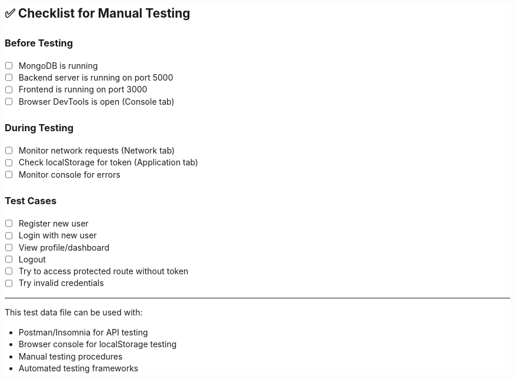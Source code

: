 
## ✅ Checklist for Manual Testing

### Before Testing
- [ ] MongoDB is running
- [ ] Backend server is running on port 5000
- [ ] Frontend is running on port 3000
- [ ] Browser DevTools is open (Console tab)

### During Testing
- [ ] Monitor network requests (Network tab)
- [ ] Check localStorage for token (Application tab)
- [ ] Monitor console for errors

### Test Cases
- [ ] Register new user
- [ ] Login with new user
- [ ] View profile/dashboard
- [ ] Logout
- [ ] Try to access protected route without token
- [ ] Try invalid credentials

---

This test data file can be used with:
- Postman/Insomnia for API testing
- Browser console for localStorage testing
- Manual testing procedures
- Automated testing frameworks
